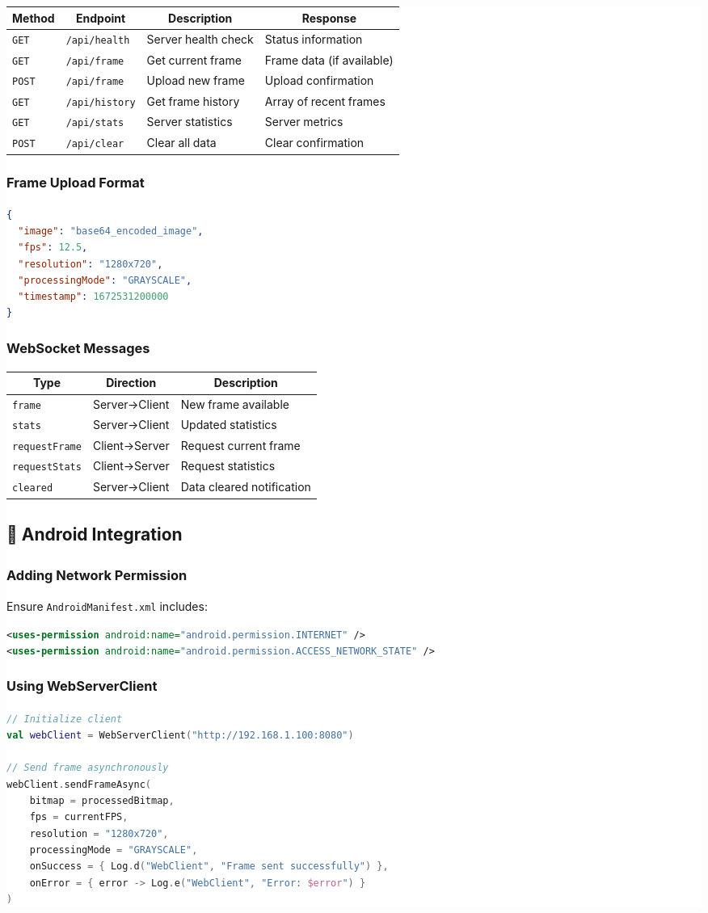 | Method | Endpoint | Description | Response |
|--------|----------|-------------|----------|
| `GET` | `/api/health` | Server health check | Status information |
| `GET` | `/api/frame` | Get current frame | Frame data (if available) |
| `POST` | `/api/frame` | Upload new frame | Upload confirmation |
| `GET` | `/api/history` | Get frame history | Array of recent frames |
| `GET` | `/api/stats` | Server statistics | Server metrics |
| `POST` | `/api/clear` | Clear all data | Clear confirmation |

### Frame Upload Format

```json
{
  "image": "base64_encoded_image",
  "fps": 12.5,
  "resolution": "1280x720",
  "processingMode": "GRAYSCALE",
  "timestamp": 1672531200000
}
```

### WebSocket Messages

| Type | Direction | Description |
|------|-----------|-------------|
| `frame` | Server→Client | New frame available |
| `stats` | Server→Client | Updated statistics |
| `requestFrame` | Client→Server | Request current frame |
| `requestStats` | Client→Server | Request statistics |
| `cleared` | Server→Client | Data cleared notification |

## 📱 Android Integration

### Adding Network Permission

Ensure `AndroidManifest.xml` includes:
```xml
<uses-permission android:name="android.permission.INTERNET" />
<uses-permission android:name="android.permission.ACCESS_NETWORK_STATE" />
```

### Using WebServerClient

```kotlin
// Initialize client
val webClient = WebServerClient("http://192.168.1.100:8080")

// Send frame asynchronously
webClient.sendFrameAsync(
    bitmap = processedBitmap,
    fps = currentFPS,
    resolution = "1280x720",
    processingMode = "GRAYSCALE",
    onSuccess = { Log.d("WebClient", "Frame sent successfully") },
    onError = { error -> Log.e("WebClient", "Error: $error") }
)

```